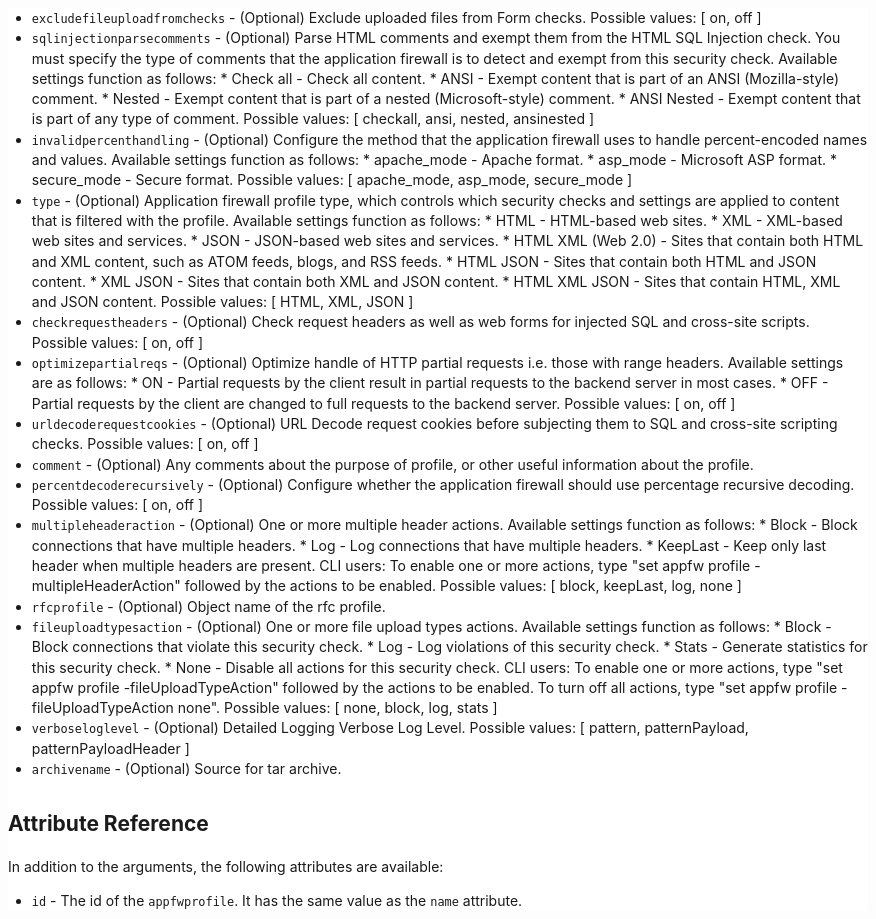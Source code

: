 * `excludefileuploadfromchecks` - (Optional) Exclude uploaded files from Form checks. Possible values: [ on, off ]
* `sqlinjectionparsecomments` - (Optional) Parse HTML comments and exempt them from the HTML SQL Injection check. You must specify the type of comments that the application firewall is to detect and exempt from this security check. Available settings function as follows: * Check all - Check all content. * ANSI - Exempt content that is part of an ANSI (Mozilla-style) comment. * Nested - Exempt content that is part of a nested (Microsoft-style) comment. * ANSI Nested - Exempt content that is part of any type of comment. Possible values: [ checkall, ansi, nested, ansinested ]
* `invalidpercenthandling` - (Optional) Configure the method that the application firewall uses to handle percent-encoded names and values. Available settings function as follows: * apache_mode - Apache format. * asp_mode - Microsoft ASP format. * secure_mode - Secure format. Possible values: [ apache_mode, asp_mode, secure_mode ]
* `type` - (Optional) Application firewall profile type, which controls which security checks and settings are applied to content that is filtered with the profile. Available settings function as follows: * HTML - HTML-based web sites. * XML -  XML-based web sites and services. * JSON - JSON-based web sites and services. * HTML XML (Web 2.0) - Sites that contain both HTML and XML content, such as ATOM feeds, blogs, and RSS feeds. * HTML JSON  - Sites that contain both HTML and JSON content. * XML JSON   - Sites that contain both XML and JSON content. * HTML XML JSON   - Sites that contain HTML, XML and JSON content. Possible values: [ HTML, XML, JSON ]
* `checkrequestheaders` - (Optional) Check request headers as well as web forms for injected SQL and cross-site scripts. Possible values: [ on, off ]
* `optimizepartialreqs` - (Optional) Optimize handle of HTTP partial requests i.e. those with range headers. Available settings are as follows: * ON  - Partial requests by the client result in partial requests to the backend server in most cases. * OFF - Partial requests by the client are changed to full requests to the backend server. Possible values: [ on, off ]
* `urldecoderequestcookies` - (Optional) URL Decode request cookies before subjecting them to SQL and cross-site scripting checks. Possible values: [ on, off ]
* `comment` - (Optional) Any comments about the purpose of profile, or other useful information about the profile.
* `percentdecoderecursively` - (Optional) Configure whether the application firewall should use percentage recursive decoding. Possible values: [ on, off ]
* `multipleheaderaction` - (Optional) One or more multiple header actions. Available settings function as follows: * Block - Block connections that have multiple headers. * Log - Log connections that have multiple headers. * KeepLast - Keep only last header when multiple headers are present. CLI users: To enable one or more actions, type "set appfw profile -multipleHeaderAction" followed by the actions to be enabled. Possible values: [ block, keepLast, log, none ]
* `rfcprofile` - (Optional) Object name of the rfc profile.
* `fileuploadtypesaction` - (Optional) One or more file upload types actions. Available settings function as follows: * Block - Block connections that violate this security check. * Log - Log violations of this security check. * Stats - Generate statistics for this security check. * None - Disable all actions for this security check. CLI users: To enable one or more actions, type "set appfw profile -fileUploadTypeAction" followed by the actions to be enabled. To turn off all actions, type "set appfw profile -fileUploadTypeAction none". Possible values: [ none, block, log, stats ]
* `verboseloglevel` - (Optional) Detailed Logging Verbose Log Level. Possible values: [ pattern, patternPayload, patternPayloadHeader ]
* `archivename` - (Optional) Source for tar archive.

## Attribute Reference

In addition to the arguments, the following attributes are available:

* `id` - The id of the `appfwprofile`. It has the same value as the `name` attribute.
